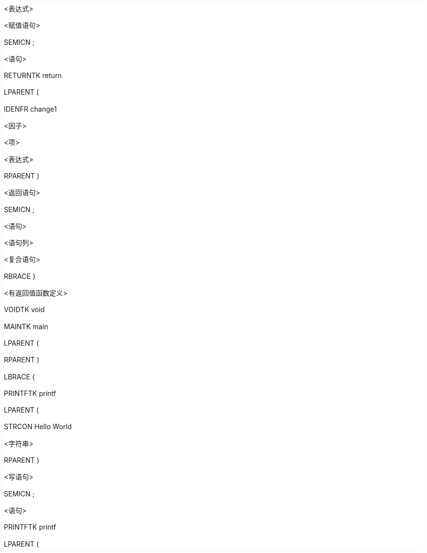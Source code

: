 <表达式>

<赋值语句>

SEMICN ;

<语句>

RETURNTK return

LPARENT (

IDENFR change1

<因子>

<项>

<表达式>

RPARENT )

<返回语句>

SEMICN ;

<语句>

<语句列>

<复合语句>

RBRACE }

<有返回值函数定义>

VOIDTK void

MAINTK main

LPARENT (

RPARENT )

LBRACE {

PRINTFTK printf

LPARENT (

STRCON Hello World

<字符串>

RPARENT )

<写语句>

SEMICN ;

<语句>

PRINTFTK printf

LPARENT (
